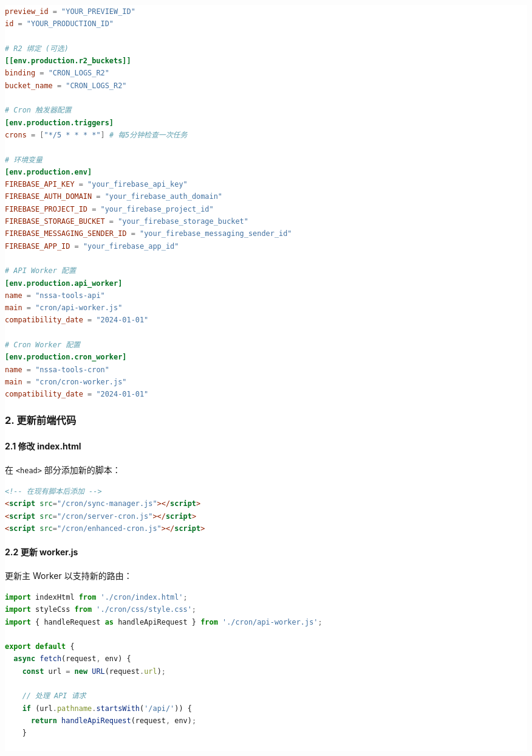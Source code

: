 ```toml
preview_id = "YOUR_PREVIEW_ID"
id = "YOUR_PRODUCTION_ID"

# R2 绑定 (可选)
[[env.production.r2_buckets]]
binding = "CRON_LOGS_R2"
bucket_name = "CRON_LOGS_R2"

# Cron 触发器配置
[env.production.triggers]
crons = ["*/5 * * * *"] # 每5分钟检查一次任务

# 环境变量
[env.production.env]
FIREBASE_API_KEY = "your_firebase_api_key"
FIREBASE_AUTH_DOMAIN = "your_firebase_auth_domain"
FIREBASE_PROJECT_ID = "your_firebase_project_id"
FIREBASE_STORAGE_BUCKET = "your_firebase_storage_bucket"
FIREBASE_MESSAGING_SENDER_ID = "your_firebase_messaging_sender_id"
FIREBASE_APP_ID = "your_firebase_app_id"

# API Worker 配置
[env.production.api_worker]
name = "nssa-tools-api"
main = "cron/api-worker.js"
compatibility_date = "2024-01-01"

# Cron Worker 配置
[env.production.cron_worker]
name = "nssa-tools-cron"
main = "cron/cron-worker.js"
compatibility_date = "2024-01-01"
```

### 2. 更新前端代码

#### 2.1 修改 index.html

在 `<head>` 部分添加新的脚本：

```html
<!-- 在现有脚本后添加 -->
<script src="/cron/sync-manager.js"></script>
<script src="/cron/server-cron.js"></script>
<script src="/cron/enhanced-cron.js"></script>
```

#### 2.2 更新 worker.js

更新主 Worker 以支持新的路由：

```javascript
import indexHtml from './cron/index.html';
import styleCss from './cron/css/style.css';
import { handleRequest as handleApiRequest } from './cron/api-worker.js';

export default {
  async fetch(request, env) {
    const url = new URL(request.url);
    
    // 处理 API 请求
    if (url.pathname.startsWith('/api/')) {
      return handleApiRequest(request, env);
    }
    
```